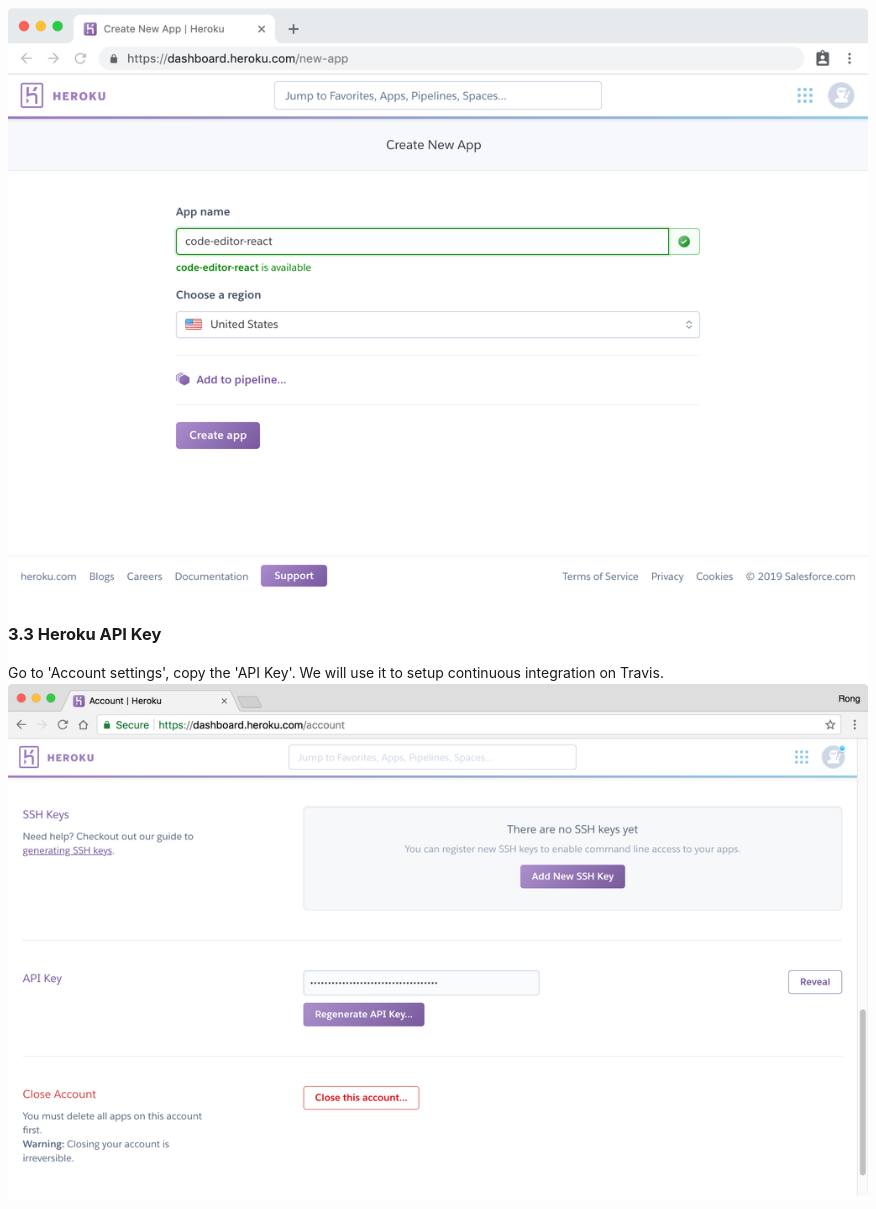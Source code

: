 ![image](/public/images/frontend/2646/heroku_create_client.png)
### 3.3 Heroku API Key
Go to 'Account settings', copy the 'API Key'. We will use it to setup continuous integration on Travis.
![image](/public/images/frontend/2646/heroku_apikey.png)  
